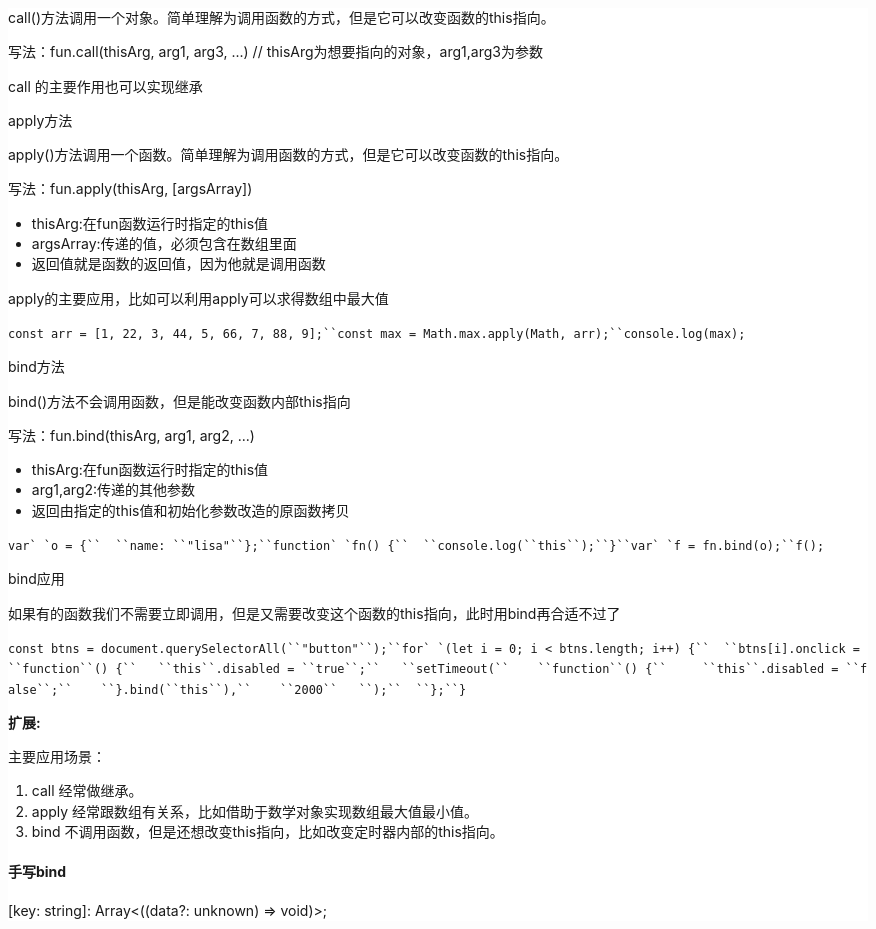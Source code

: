 call()方法调用一个对象。简单理解为调用函数的方式，但是它可以改变函数的this指向。

写法：fun.call(thisArg, arg1, arg3, ...) // thisArg为想要指向的对象，arg1,arg3为参数

call 的主要作用也可以实现继承

```

```

apply方法

apply()方法调用一个函数。简单理解为调用函数的方式，但是它可以改变函数的this指向。

写法：fun.apply(thisArg, [argsArray])

- thisArg:在fun函数运行时指定的this值
- argsArray:传递的值，必须包含在数组里面
- 返回值就是函数的返回值，因为他就是调用函数

apply的主要应用，比如可以利用apply可以求得数组中最大值

```
const arr = [1, 22, 3, 44, 5, 66, 7, 88, 9];``const max = Math.max.apply(Math, arr);``console.log(max);
```

bind方法

bind()方法不会调用函数，但是能改变函数内部this指向

写法：fun.bind(thisArg, arg1, arg2, ...)

- thisArg:在fun函数运行时指定的this值
- arg1,arg2:传递的其他参数
- 返回由指定的this值和初始化参数改造的原函数拷贝

```
var` `o = {``  ``name: ``"lisa"``};``function` `fn() {``  ``console.log(``this``);``}``var` `f = fn.bind(o);``f();
```

bind应用

如果有的函数我们不需要立即调用，但是又需要改变这个函数的this指向，此时用bind再合适不过了

```
const btns = document.querySelectorAll(``"button"``);``for` `(let i = 0; i < btns.length; i++) {``  ``btns[i].onclick = ``function``() {``   ``this``.disabled = ``true``;``   ``setTimeout(``    ``function``() {``     ``this``.disabled = ``false``;``    ``}.bind(``this``),``    ``2000``   ``);``  ``};``}
```

**扩展:**

主要应用场景：

1. call 经常做继承。
2. apply 经常跟数组有关系，比如借助于数学对象实现数组最大值最小值。
3. bind 不调用函数，但是还想改变this指向，比如改变定时器内部的this指向。

#### 手写bind


  [key: string]: Array<((data?: unknown) => void)>;